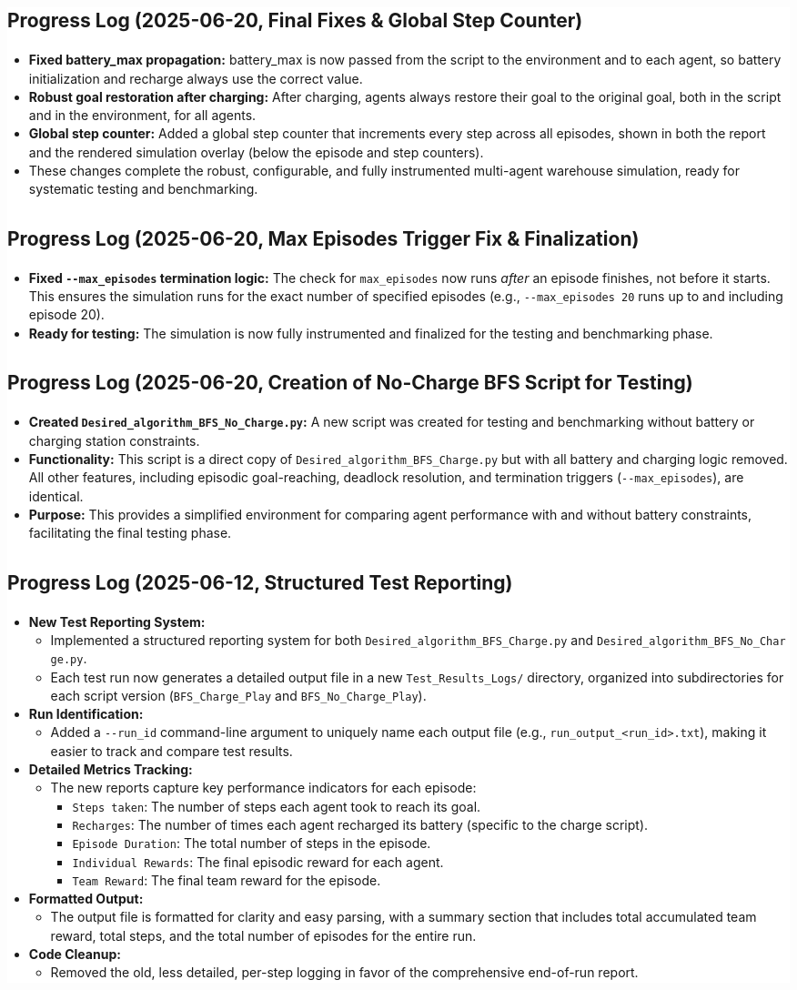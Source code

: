 ## Progress Log (2025-06-20, Final Fixes & Global Step Counter)
- **Fixed battery_max propagation:** battery_max is now passed from the script to the environment and to each agent, so battery initialization and recharge always use the correct value.
- **Robust goal restoration after charging:** After charging, agents always restore their goal to the original goal, both in the script and in the environment, for all agents.
- **Global step counter:** Added a global step counter that increments every step across all episodes, shown in both the report and the rendered simulation overlay (below the episode and step counters).
- These changes complete the robust, configurable, and fully instrumented multi-agent warehouse simulation, ready for systematic testing and benchmarking.

## Progress Log (2025-06-20, Max Episodes Trigger Fix & Finalization)
- **Fixed `--max_episodes` termination logic:** The check for `max_episodes` now runs *after* an episode finishes, not before it starts. This ensures the simulation runs for the exact number of specified episodes (e.g., `--max_episodes 20` runs up to and including episode 20).
- **Ready for testing:** The simulation is now fully instrumented and finalized for the testing and benchmarking phase.

## Progress Log (2025-06-20, Creation of No-Charge BFS Script for Testing)
- **Created `Desired_algorithm_BFS_No_Charge.py`:** A new script was created for testing and benchmarking without battery or charging station constraints.
- **Functionality:** This script is a direct copy of `Desired_algorithm_BFS_Charge.py` but with all battery and charging logic removed. All other features, including episodic goal-reaching, deadlock resolution, and termination triggers (`--max_episodes`), are identical.
- **Purpose:** This provides a simplified environment for comparing agent performance with and without battery constraints, facilitating the final testing phase.

## Progress Log (2025-06-12, Structured Test Reporting)
- **New Test Reporting System:**
    - Implemented a structured reporting system for both `Desired_algorithm_BFS_Charge.py` and `Desired_algorithm_BFS_No_Charge.py`.
    - Each test run now generates a detailed output file in a new `Test_Results_Logs/` directory, organized into subdirectories for each script version (`BFS_Charge_Play` and `BFS_No_Charge_Play`).
- **Run Identification:**
    - Added a `--run_id` command-line argument to uniquely name each output file (e.g., `run_output_<run_id>.txt`), making it easier to track and compare test results.
- **Detailed Metrics Tracking:**
    - The new reports capture key performance indicators for each episode:
        - `Steps taken`: The number of steps each agent took to reach its goal.
        - `Recharges`: The number of times each agent recharged its battery (specific to the charge script).
        - `Episode Duration`: The total number of steps in the episode.
        - `Individual Rewards`: The final episodic reward for each agent.
        - `Team Reward`: The final team reward for the episode.
- **Formatted Output:**
    - The output file is formatted for clarity and easy parsing, with a summary section that includes total accumulated team reward, total steps, and the total number of episodes for the entire run.
- **Code Cleanup:**
    - Removed the old, less detailed, per-step logging in favor of the comprehensive end-of-run report.
